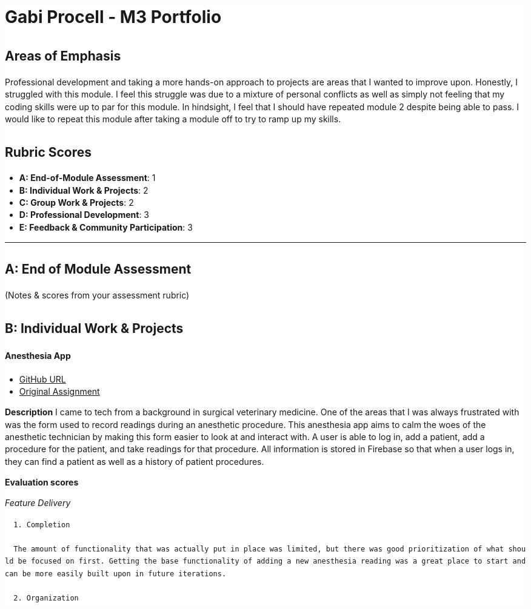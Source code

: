 # Gabi Procell - M3 Portfolio

## Areas of Emphasis

Professional development and taking a more hands-on approach to projects are areas that I wanted to improve upon. Honestly, I struggled with this module. I feel this struggle was due to a mixture of personal conflicts as well as simply not feeling that my coding skills were up to par for this module. In hindsight, I feel that I should have repeated module 2 despite being able to pass. I would like to repeat this module after taking a module off to try to ramp up my skills. 

## Rubric Scores

* **A: End-of-Module Assessment**: 1
* **B: Individual Work & Projects**: 2
* **C: Group Work & Projects**: 2
* **D: Professional Development**: 3
* **E: Feedback & Community Participation**: 3

-----------------------

## A: End of Module Assessment

(Notes & scores from your assessment rubric)


## B: Individual Work & Projects

#### Anesthesia App

* [GitHub URL](https://github.com/gprocell927/anesthesia-app)
* [Original Assignment](http://frontend.turing.io/projects/self-directed-project.html)

**Description**
I came to tech from a background in surgical veterinary medicine. One of the areas that I was always frustrated with was the form used to record readings during an anesthetic procedure. This anesthesia app aims to calm the woes of the anesthetic technician by making this form easier to look at and interact with. A user is able to log in, add a patient, add a procedure for the patient, and take readings for that procedure. All information is stored in Firebase so that when a user logs in, they can find a patient as well as a history of patient procedures.  


**Evaluation scores**

*Feature Delivery*

      1. Completion

      The amount of functionality that was actually put in place was limited, but there was good prioritization of what should be focused on first. Getting the base functionality of adding a new anesthesia reading was a great place to start and can be more easily built upon in future iterations.

      2. Organization
